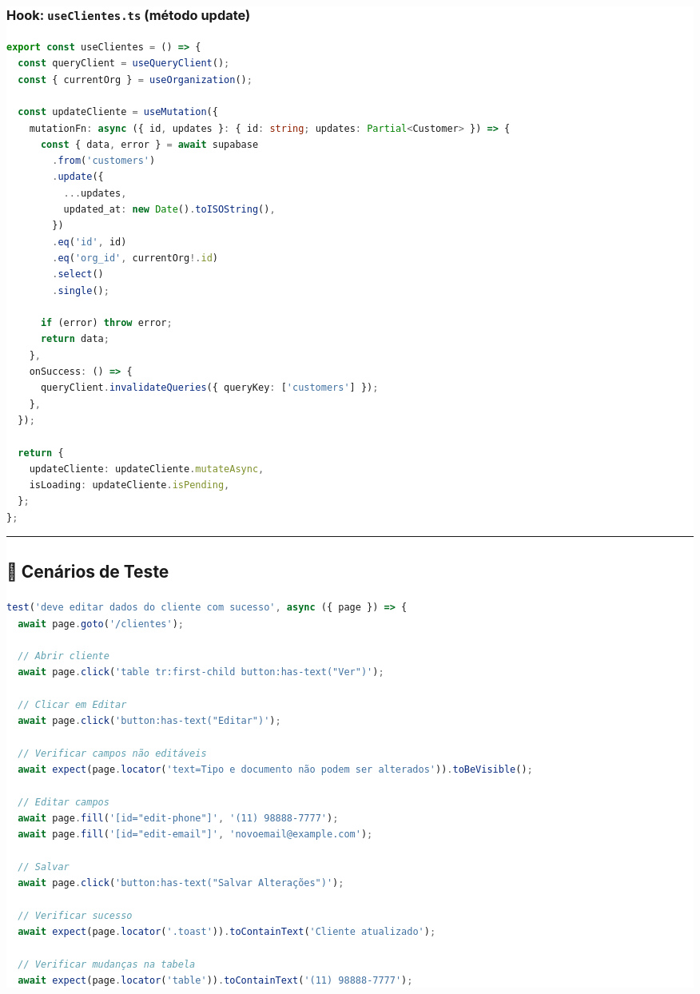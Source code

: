### Hook: `useClientes.ts` (método update)

```typescript
export const useClientes = () => {
  const queryClient = useQueryClient();
  const { currentOrg } = useOrganization();
  
  const updateCliente = useMutation({
    mutationFn: async ({ id, updates }: { id: string; updates: Partial<Customer> }) => {
      const { data, error } = await supabase
        .from('customers')
        .update({
          ...updates,
          updated_at: new Date().toISOString(),
        })
        .eq('id', id)
        .eq('org_id', currentOrg!.id)
        .select()
        .single();
        
      if (error) throw error;
      return data;
    },
    onSuccess: () => {
      queryClient.invalidateQueries({ queryKey: ['customers'] });
    },
  });
  
  return {
    updateCliente: updateCliente.mutateAsync,
    isLoading: updateCliente.isPending,
  };
};
```

---

## 🧪 Cenários de Teste

```typescript
test('deve editar dados do cliente com sucesso', async ({ page }) => {
  await page.goto('/clientes');
  
  // Abrir cliente
  await page.click('table tr:first-child button:has-text("Ver")');
  
  // Clicar em Editar
  await page.click('button:has-text("Editar")');
  
  // Verificar campos não editáveis
  await expect(page.locator('text=Tipo e documento não podem ser alterados')).toBeVisible();
  
  // Editar campos
  await page.fill('[id="edit-phone"]', '(11) 98888-7777');
  await page.fill('[id="edit-email"]', 'novoemail@example.com');
  
  // Salvar
  await page.click('button:has-text("Salvar Alterações")');
  
  // Verificar sucesso
  await expect(page.locator('.toast')).toContainText('Cliente atualizado');
  
  // Verificar mudanças na tabela
  await expect(page.locator('table')).toContainText('(11) 98888-7777');
```